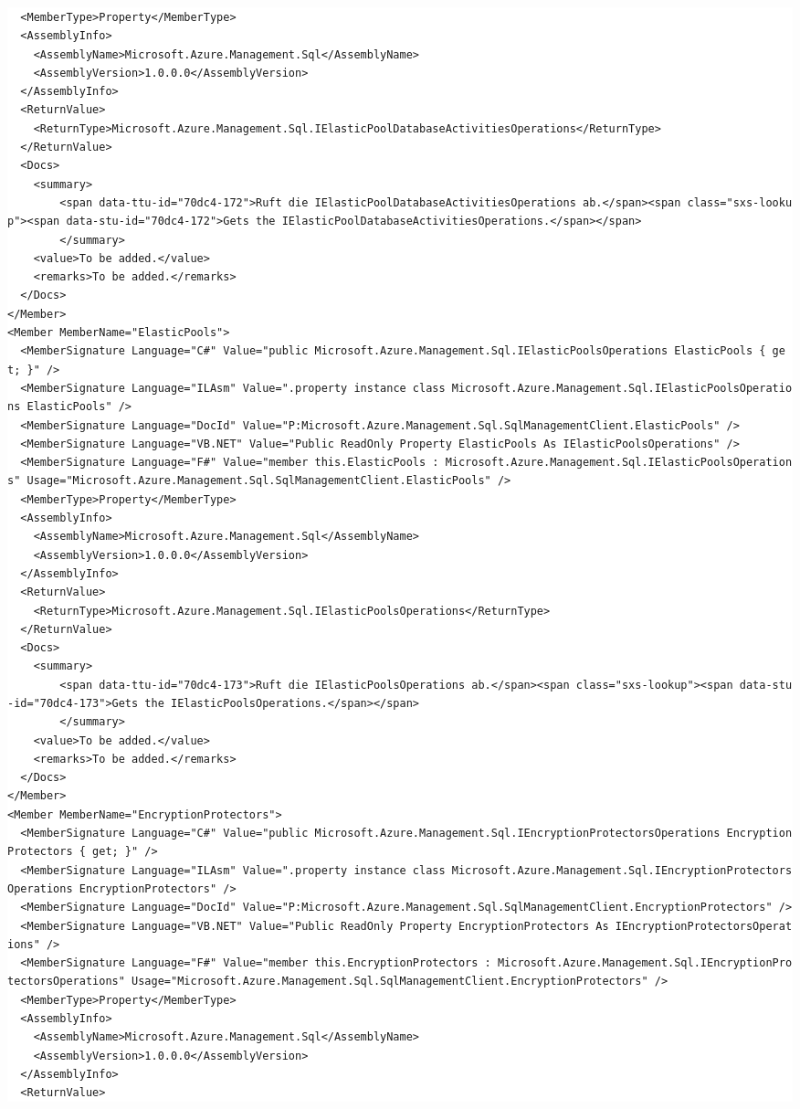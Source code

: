       <MemberType>Property</MemberType>
      <AssemblyInfo>
        <AssemblyName>Microsoft.Azure.Management.Sql</AssemblyName>
        <AssemblyVersion>1.0.0.0</AssemblyVersion>
      </AssemblyInfo>
      <ReturnValue>
        <ReturnType>Microsoft.Azure.Management.Sql.IElasticPoolDatabaseActivitiesOperations</ReturnType>
      </ReturnValue>
      <Docs>
        <summary>
            <span data-ttu-id="70dc4-172">Ruft die IElasticPoolDatabaseActivitiesOperations ab.</span><span class="sxs-lookup"><span data-stu-id="70dc4-172">Gets the IElasticPoolDatabaseActivitiesOperations.</span></span>
            </summary>
        <value>To be added.</value>
        <remarks>To be added.</remarks>
      </Docs>
    </Member>
    <Member MemberName="ElasticPools">
      <MemberSignature Language="C#" Value="public Microsoft.Azure.Management.Sql.IElasticPoolsOperations ElasticPools { get; }" />
      <MemberSignature Language="ILAsm" Value=".property instance class Microsoft.Azure.Management.Sql.IElasticPoolsOperations ElasticPools" />
      <MemberSignature Language="DocId" Value="P:Microsoft.Azure.Management.Sql.SqlManagementClient.ElasticPools" />
      <MemberSignature Language="VB.NET" Value="Public ReadOnly Property ElasticPools As IElasticPoolsOperations" />
      <MemberSignature Language="F#" Value="member this.ElasticPools : Microsoft.Azure.Management.Sql.IElasticPoolsOperations" Usage="Microsoft.Azure.Management.Sql.SqlManagementClient.ElasticPools" />
      <MemberType>Property</MemberType>
      <AssemblyInfo>
        <AssemblyName>Microsoft.Azure.Management.Sql</AssemblyName>
        <AssemblyVersion>1.0.0.0</AssemblyVersion>
      </AssemblyInfo>
      <ReturnValue>
        <ReturnType>Microsoft.Azure.Management.Sql.IElasticPoolsOperations</ReturnType>
      </ReturnValue>
      <Docs>
        <summary>
            <span data-ttu-id="70dc4-173">Ruft die IElasticPoolsOperations ab.</span><span class="sxs-lookup"><span data-stu-id="70dc4-173">Gets the IElasticPoolsOperations.</span></span>
            </summary>
        <value>To be added.</value>
        <remarks>To be added.</remarks>
      </Docs>
    </Member>
    <Member MemberName="EncryptionProtectors">
      <MemberSignature Language="C#" Value="public Microsoft.Azure.Management.Sql.IEncryptionProtectorsOperations EncryptionProtectors { get; }" />
      <MemberSignature Language="ILAsm" Value=".property instance class Microsoft.Azure.Management.Sql.IEncryptionProtectorsOperations EncryptionProtectors" />
      <MemberSignature Language="DocId" Value="P:Microsoft.Azure.Management.Sql.SqlManagementClient.EncryptionProtectors" />
      <MemberSignature Language="VB.NET" Value="Public ReadOnly Property EncryptionProtectors As IEncryptionProtectorsOperations" />
      <MemberSignature Language="F#" Value="member this.EncryptionProtectors : Microsoft.Azure.Management.Sql.IEncryptionProtectorsOperations" Usage="Microsoft.Azure.Management.Sql.SqlManagementClient.EncryptionProtectors" />
      <MemberType>Property</MemberType>
      <AssemblyInfo>
        <AssemblyName>Microsoft.Azure.Management.Sql</AssemblyName>
        <AssemblyVersion>1.0.0.0</AssemblyVersion>
      </AssemblyInfo>
      <ReturnValue>